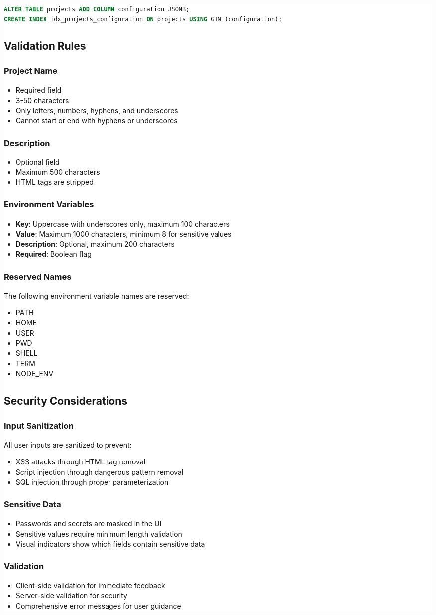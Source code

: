 ```sql
ALTER TABLE projects ADD COLUMN configuration JSONB;
CREATE INDEX idx_projects_configuration ON projects USING GIN (configuration);
```

## Validation Rules

### Project Name
- Required field
- 3-50 characters
- Only letters, numbers, hyphens, and underscores
- Cannot start or end with hyphens or underscores

### Description
- Optional field
- Maximum 500 characters
- HTML tags are stripped

### Environment Variables
- **Key**: Uppercase with underscores only, maximum 100 characters
- **Value**: Maximum 1000 characters, minimum 8 for sensitive values
- **Description**: Optional, maximum 200 characters
- **Required**: Boolean flag

### Reserved Names
The following environment variable names are reserved:
- PATH
- HOME
- USER
- PWD
- SHELL
- TERM
- NODE_ENV

## Security Considerations

### Input Sanitization
All user inputs are sanitized to prevent:
- XSS attacks through HTML tag removal
- Script injection through dangerous pattern removal
- SQL injection through proper parameterization

### Sensitive Data
- Passwords and secrets are masked in the UI
- Sensitive values require minimum length validation
- Visual indicators show which fields contain sensitive data

### Validation
- Client-side validation for immediate feedback
- Server-side validation for security
- Comprehensive error messages for user guidance
